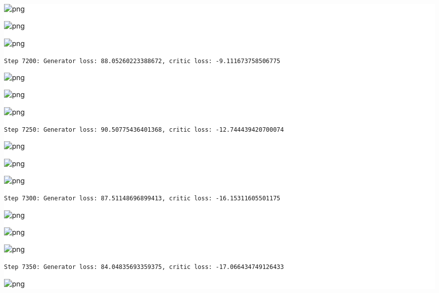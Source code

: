 

![png](output_26_600.png)



![png](output_26_601.png)



![png](output_26_602.png)


    Step 7200: Generator loss: 88.05260223388672, critic loss: -9.111673758506775



![png](output_26_604.png)



![png](output_26_605.png)



![png](output_26_606.png)


    Step 7250: Generator loss: 90.50775436401368, critic loss: -12.744439420700074



![png](output_26_608.png)



![png](output_26_609.png)



![png](output_26_610.png)


    Step 7300: Generator loss: 87.51148696899413, critic loss: -16.15311605501175



![png](output_26_612.png)



![png](output_26_613.png)



![png](output_26_614.png)


    Step 7350: Generator loss: 84.04835693359375, critic loss: -17.066434749126433



![png](output_26_616.png)
